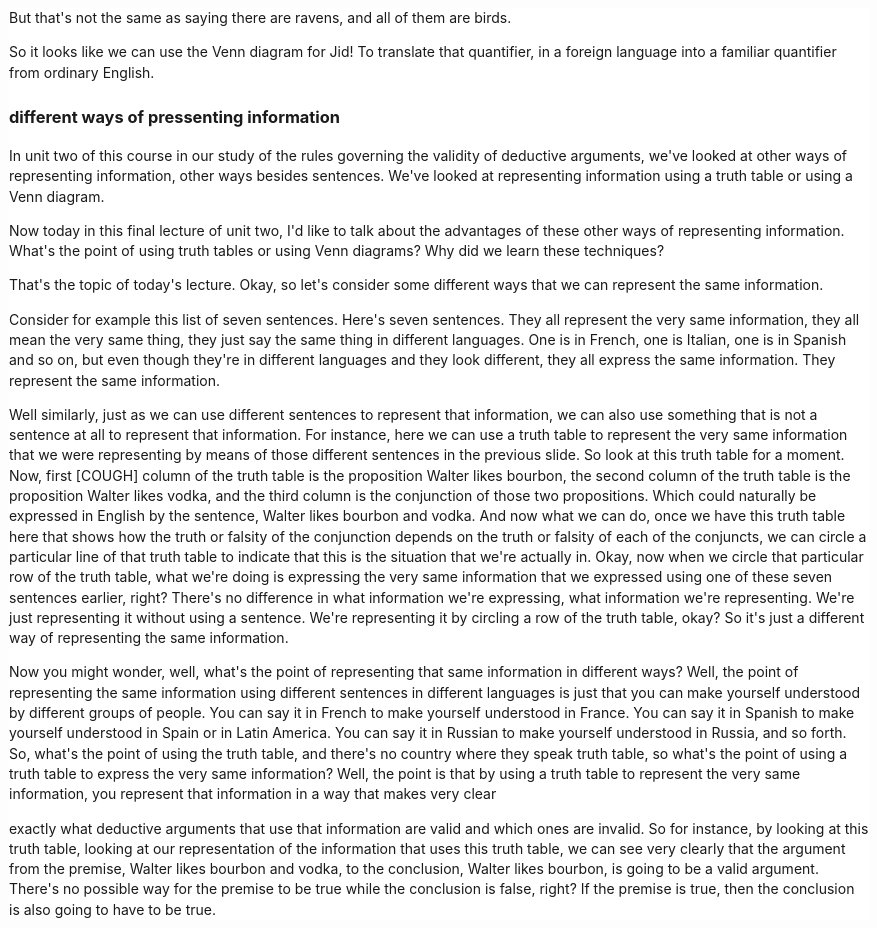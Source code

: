 But that's not the same as saying there are ravens, and all of them are birds. 

So it looks like we can use the Venn diagram for Jid! To translate that quantifier, in a foreign language into a familiar quantifier from ordinary English. 

### different ways of pressenting information

In unit two of this course in our study of the rules governing the validity of deductive arguments, we've looked at other ways of representing information, other ways besides sentences. We've looked at representing information using a truth table or using a Venn diagram. 

Now today in this final lecture of unit two, I'd like to talk about the advantages of these other ways of representing information. What's the point of using truth tables or using Venn diagrams? Why did we learn these techniques? 

That's the topic of today's lecture. Okay, so let's consider some different ways that we can represent the same information. 

Consider for example this list of seven sentences. Here's seven sentences. They all represent the very same information, they all mean the very same thing, they just say the same thing in different languages. One is in French, one is Italian, one is in Spanish and so on, but even though they're in different languages and they look different, they all express the same information. They represent the same information. 

Well similarly, just as we can use different sentences to represent that information, we can also use something that is not a sentence at all to represent that information. For instance, here we can use a truth table to represent the very same information that we were representing by means of those different sentences in the previous slide. So look at this truth table for a moment. Now, first [COUGH] column of the truth table is the proposition Walter likes bourbon, the second column of the truth table is the proposition Walter likes vodka, and the third column is the conjunction of those two propositions. Which could naturally be expressed in English by the sentence, Walter likes bourbon and vodka. And now what we can do, once we have this truth table here that shows how the truth or falsity of the conjunction depends on the truth or falsity of each of the conjuncts, we can circle a particular line of that truth table to indicate that this is the situation that we're actually in. Okay, now when we circle that particular row of the truth table, what we're doing is expressing the very same information that we expressed using one of these seven sentences earlier, right? There's no difference in what information we're expressing, what information we're representing. We're just representing it without using a sentence. We're representing it by circling a row of the truth table, okay? So it's just a different way of representing the same information. 

Now you might wonder, well, what's the point of representing that same information in different ways? Well, the point of representing the same information using different sentences in different languages is just that you can make yourself understood by different groups of people. You can say it in French to make yourself understood in France. You can say it in Spanish to make yourself understood in Spain or in Latin America. You can say it in Russian to make yourself understood in Russia, and so forth. So, what's the point of using the truth table, and there's no country where they speak truth table, so what's the point of using a truth table to express the very same information? Well, the point is that by using a truth table to represent the very same information, you represent that information in a way that makes very clear 

exactly what deductive arguments that use that information are valid and which ones are invalid. So for instance, by looking at this truth table, looking at our representation of the information that uses this truth table, we can see very clearly that the argument from the premise, Walter likes bourbon and vodka, to the conclusion, Walter likes bourbon, is going to be a valid argument. There's no possible way for the premise to be true while the conclusion is false, right? If the premise is true, then the conclusion is also going to have to be true. 
